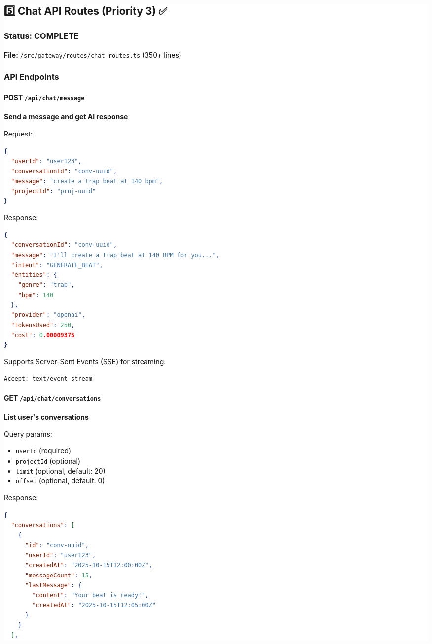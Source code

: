 
## 5️⃣ Chat API Routes (Priority 3) ✅

### Status: COMPLETE

**File:** `/src/gateway/routes/chat-routes.ts` (350+ lines)

### API Endpoints

#### POST `/api/chat/message`
**Send a message and get AI response**

Request:
```json
{
  "userId": "user123",
  "conversationId": "conv-uuid",
  "message": "create a trap beat at 140 bpm",
  "projectId": "proj-uuid"
}
```

Response:
```json
{
  "conversationId": "conv-uuid",
  "message": "I'll create a trap beat at 140 BPM for you...",
  "intent": "GENERATE_BEAT",
  "entities": {
    "genre": "trap",
    "bpm": 140
  },
  "provider": "openai",
  "tokensUsed": 250,
  "cost": 0.00009375
}
```

Supports Server-Sent Events (SSE) for streaming:
```
Accept: text/event-stream
```

#### GET `/api/chat/conversations`
**List user's conversations**

Query params:
- `userId` (required)
- `projectId` (optional)
- `limit` (optional, default: 20)
- `offset` (optional, default: 0)

Response:
```json
{
  "conversations": [
    {
      "id": "conv-uuid",
      "userId": "user123",
      "createdAt": "2025-10-15T12:00:00Z",
      "messageCount": 15,
      "lastMessage": {
        "content": "Your beat is ready!",
        "createdAt": "2025-10-15T12:05:00Z"
      }
    }
  ],
```